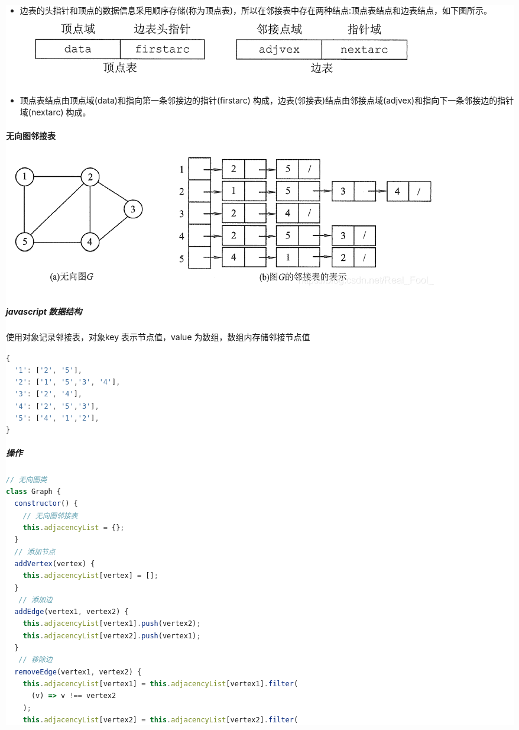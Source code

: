   * 边表的头指针和顶点的数据信息采用顺序存储(称为顶点表)，所以在邻接表中存在两种结点:顶点表结点和边表结点，如下图所示。
    ![在这里插入图片描述](../../images/图-邻接表2.png)

  * 顶点表结点由顶点域(data)和指向第一条邻接边的指针(firstarc) 构成，边表(邻接表)结点由邻接点域(adjvex)和指向下一条邻接边的指针域(nextarc) 构成。

#### **无向图邻接表**



![在这里插入图片描述](../../images/图-邻接表3.png)

##### **javascript 数据结构**

使用对象记录邻接表，对象key 表示节点值，value 为数组，数组内存储邻接节点值

```js
{
  '1': ['2', '5'],
  '2': ['1', '5','3', '4'],
  '3': ['2', '4'],
  '4': ['2', '5','3'],
  '5': ['4', '1','2'],
}
```

##### **操作**

```js
// 无向图类
class Graph {
  constructor() {
    // 无向图邻接表
    this.adjacencyList = {};
  }
  // 添加节点
  addVertex(vertex) {
    this.adjacencyList[vertex] = [];
  }
   // 添加边
  addEdge(vertex1, vertex2) {
    this.adjacencyList[vertex1].push(vertex2);
    this.adjacencyList[vertex2].push(vertex1);
  }
   // 移除边
  removeEdge(vertex1, vertex2) {
    this.adjacencyList[vertex1] = this.adjacencyList[vertex1].filter(
      (v) => v !== vertex2
    );
    this.adjacencyList[vertex2] = this.adjacencyList[vertex2].filter(
```